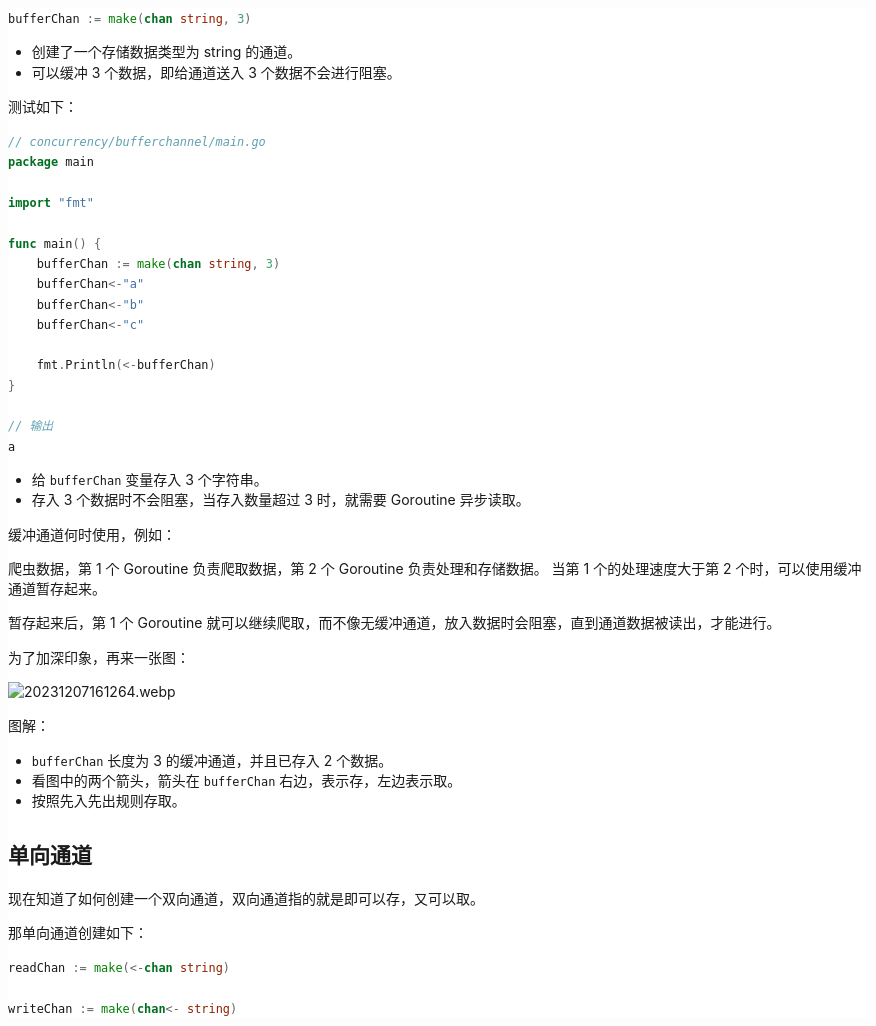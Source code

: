 ```go  
bufferChan := make(chan string, 3)  
```  
  
- 创建了一个存储数据类型为 string 的通道。  
- 可以缓冲 3 个数据，即给通道送入 3 个数据不会进行阻塞。  
  
测试如下：  
  
```go  
// concurrency/bufferchannel/main.go  
package main  
  
import "fmt"  
  
func main() {  
	bufferChan := make(chan string, 3)  
	bufferChan<-"a"  
	bufferChan<-"b"  
	bufferChan<-"c"  
  
	fmt.Println(<-bufferChan)  
}  
  
// 输出  
a  
```  
  
- 给 `bufferChan` 变量存入 3 个字符串。  
- 存入 3 个数据时不会阻塞，当存入数量超过 3 时，就需要 Goroutine 异步读取。  
  
缓冲通道何时使用，例如：  
  
爬虫数据，第 1 个 Goroutine 负责爬取数据，第 2 个 Goroutine 负责处理和存储数据。 当第 1 个的处理速度大于第 2 个时，可以使用缓冲通道暂存起来。  
  
暂存起来后，第 1 个 Goroutine 就可以继续爬取，而不像无缓冲通道，放入数据时会阻塞，直到通道数据被读出，才能进行。  
  
为了加深印象，再来一张图：  
  
![20231207161264.webp](/images/20231207161264.webp)  
  
图解：  
  
- `bufferChan` 长度为 3 的缓冲通道，并且已存入 2 个数据。  
- 看图中的两个箭头，箭头在 `bufferChan` 右边，表示存，左边表示取。  
- 按照先入先出规则存取。  
  
## 单向通道  
  
现在知道了如何创建一个双向通道，双向通道指的就是即可以存，又可以取。  
  
那单向通道创建如下：  
  
```go  
readChan := make(<-chan string)  
  
writeChan := make(chan<- string)  
```  
  